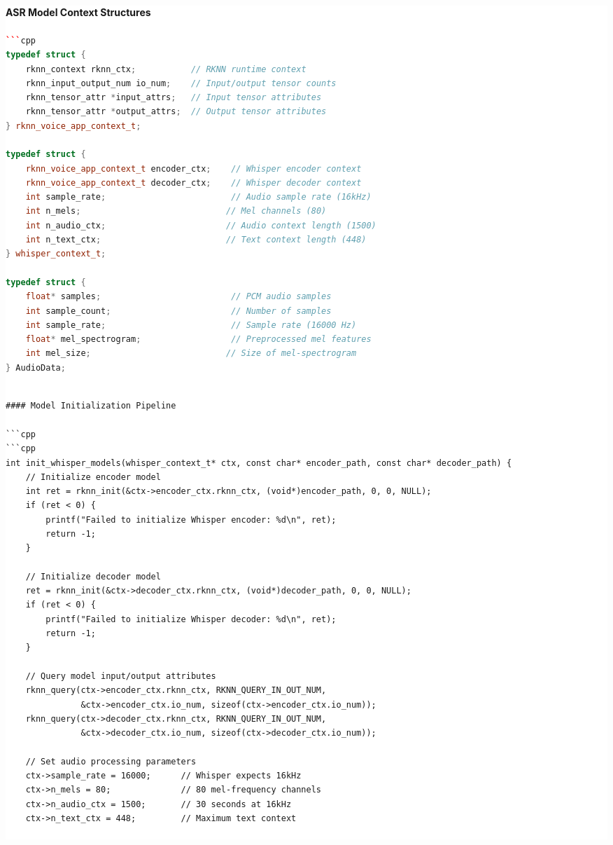 ```mermaid
```

#### ASR Model Context Structures

```cpp
```cpp
typedef struct {
    rknn_context rknn_ctx;           // RKNN runtime context
    rknn_input_output_num io_num;    // Input/output tensor counts
    rknn_tensor_attr *input_attrs;   // Input tensor attributes
    rknn_tensor_attr *output_attrs;  // Output tensor attributes
} rknn_voice_app_context_t;

typedef struct {
    rknn_voice_app_context_t encoder_ctx;    // Whisper encoder context
    rknn_voice_app_context_t decoder_ctx;    // Whisper decoder context
    int sample_rate;                         // Audio sample rate (16kHz)
    int n_mels;                             // Mel channels (80)
    int n_audio_ctx;                        // Audio context length (1500)
    int n_text_ctx;                         // Text context length (448)
} whisper_context_t;

typedef struct {
    float* samples;                          // PCM audio samples
    int sample_count;                        // Number of samples
    int sample_rate;                         // Sample rate (16000 Hz)
    float* mel_spectrogram;                  // Preprocessed mel features
    int mel_size;                           // Size of mel-spectrogram
} AudioData;
```

```

#### Model Initialization Pipeline

```cpp
```cpp
int init_whisper_models(whisper_context_t* ctx, const char* encoder_path, const char* decoder_path) {
    // Initialize encoder model
    int ret = rknn_init(&ctx->encoder_ctx.rknn_ctx, (void*)encoder_path, 0, 0, NULL);
    if (ret < 0) {
        printf("Failed to initialize Whisper encoder: %d\n", ret);
        return -1;
    }
    
    // Initialize decoder model  
    ret = rknn_init(&ctx->decoder_ctx.rknn_ctx, (void*)decoder_path, 0, 0, NULL);
    if (ret < 0) {
        printf("Failed to initialize Whisper decoder: %d\n", ret);
        return -1;
    }
    
    // Query model input/output attributes
    rknn_query(ctx->encoder_ctx.rknn_ctx, RKNN_QUERY_IN_OUT_NUM, 
               &ctx->encoder_ctx.io_num, sizeof(ctx->encoder_ctx.io_num));
    rknn_query(ctx->decoder_ctx.rknn_ctx, RKNN_QUERY_IN_OUT_NUM, 
               &ctx->decoder_ctx.io_num, sizeof(ctx->decoder_ctx.io_num));
    
    // Set audio processing parameters
    ctx->sample_rate = 16000;      // Whisper expects 16kHz
    ctx->n_mels = 80;              // 80 mel-frequency channels
    ctx->n_audio_ctx = 1500;       // 30 seconds at 16kHz
    ctx->n_text_ctx = 448;         // Maximum text context
    
```